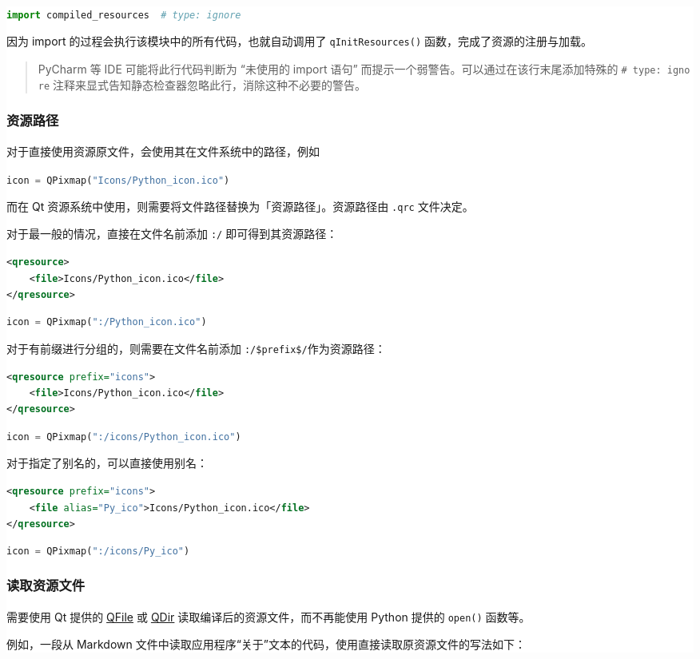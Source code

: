 ```python
import compiled_resources  # type: ignore
```

因为 import 的过程会执行该模块中的所有代码，也就自动调用了 `qInitResources()` 函数，完成了资源的注册与加载。

> PyCharm 等 IDE 可能将此行代码判断为 “未使用的 import 语句” 而提示一个弱警告。可以通过在该行末尾添加特殊的 `# type: ignore` 注释来显式告知静态检查器忽略此行，消除这种不必要的警告。

### 资源路径

对于直接使用资源原文件，会使用其在文件系统中的路径，例如

```python
icon = QPixmap("Icons/Python_icon.ico")
```

而在 Qt 资源系统中使用，则需要将文件路径替换为「资源路径」。资源路径由 `.qrc` 文件决定。

对于最一般的情况，直接在文件名前添加 `:/` 即可得到其资源路径：

```xml
<qresource>
    <file>Icons/Python_icon.ico</file>
</qresource>
```

```python
icon = QPixmap(":/Python_icon.ico")
```

对于有前缀进行分组的，则需要在文件名前添加 `:/$prefix$/`作为资源路径：

```xml
<qresource prefix="icons">
    <file>Icons/Python_icon.ico</file>
</qresource>
```

```python
icon = QPixmap(":/icons/Python_icon.ico")
```

对于指定了别名的，可以直接使用别名：

```xml
<qresource prefix="icons">
    <file alias="Py_ico">Icons/Python_icon.ico</file>
</qresource>
```

```python
icon = QPixmap(":/icons/Py_ico")
```

### 读取资源文件

需要使用 Qt 提供的 [QFile](https://doc.qt.io/qt-6/qfile.html) 或 [QDir](https://doc.qt.io/qt-6/qdir.html) 读取编译后的资源文件，而不再能使用 Python 提供的 `open()` 函数等。

例如，一段从 Markdown 文件中读取应用程序“关于”文本的代码，使用直接读取原资源文件的写法如下：
